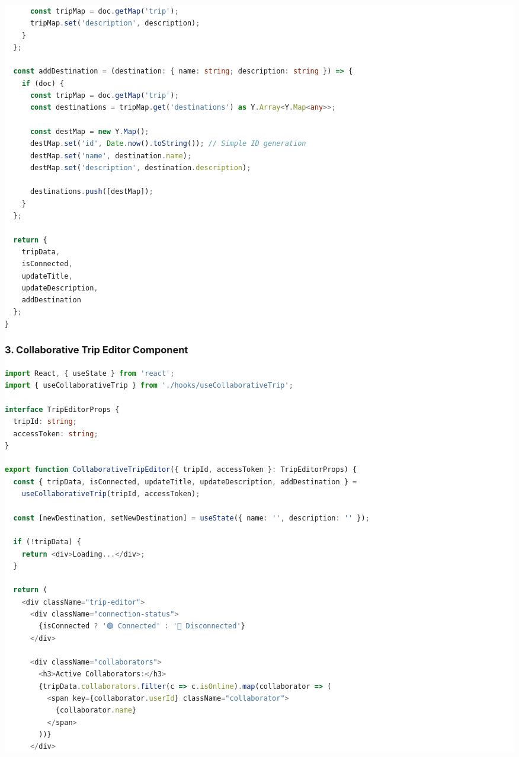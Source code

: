 ```typescript
      const tripMap = doc.getMap('trip');
      tripMap.set('description', description);
    }
  };

  const addDestination = (destination: { name: string; description: string }) => {
    if (doc) {
      const tripMap = doc.getMap('trip');
      const destinations = tripMap.get('destinations') as Y.Array<Y.Map<any>>;
      
      const destMap = new Y.Map();
      destMap.set('id', Date.now().toString()); // Simple ID generation
      destMap.set('name', destination.name);
      destMap.set('description', destination.description);
      
      destinations.push([destMap]);
    }
  };

  return {
    tripData,
    isConnected,
    updateTitle,
    updateDescription,
    addDestination
  };
}
```

### 3. Collaborative Trip Editor Component
```typescript
import React, { useState } from 'react';
import { useCollaborativeTrip } from './hooks/useCollaborativeTrip';

interface TripEditorProps {
  tripId: string;
  accessToken: string;
}

export function CollaborativeTripEditor({ tripId, accessToken }: TripEditorProps) {
  const { tripData, isConnected, updateTitle, updateDescription, addDestination } = 
    useCollaborativeTrip(tripId, accessToken);

  const [newDestination, setNewDestination] = useState({ name: '', description: '' });

  if (!tripData) {
    return <div>Loading...</div>;
  }

  return (
    <div className="trip-editor">
      <div className="connection-status">
        {isConnected ? '🟢 Connected' : '🔴 Disconnected'}
      </div>

      <div className="collaborators">
        <h3>Active Collaborators:</h3>
        {tripData.collaborators.filter(c => c.isOnline).map(collaborator => (
          <span key={collaborator.userId} className="collaborator">
            {collaborator.name}
          </span>
        ))}
      </div>
```